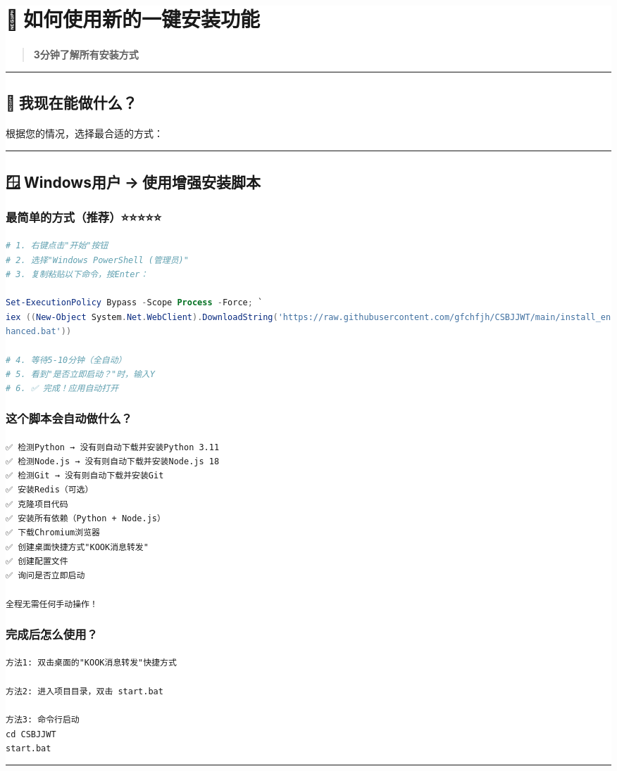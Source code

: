 # 🎯 如何使用新的一键安装功能

> **3分钟了解所有安装方式**

---

## 🚀 我现在能做什么？

根据您的情况，选择最合适的方式：

---

## 🪟 Windows用户 → 使用增强安装脚本

### 最简单的方式（推荐）⭐⭐⭐⭐⭐

```powershell
# 1. 右键点击"开始"按钮
# 2. 选择"Windows PowerShell (管理员)"
# 3. 复制粘贴以下命令，按Enter：

Set-ExecutionPolicy Bypass -Scope Process -Force; `
iex ((New-Object System.Net.WebClient).DownloadString('https://raw.githubusercontent.com/gfchfjh/CSBJJWT/main/install_enhanced.bat'))

# 4. 等待5-10分钟（全自动）
# 5. 看到"是否立即启动？"时，输入Y
# 6. ✅ 完成！应用自动打开
```

### 这个脚本会自动做什么？

```
✅ 检测Python → 没有则自动下载并安装Python 3.11
✅ 检测Node.js → 没有则自动下载并安装Node.js 18
✅ 检测Git → 没有则自动下载并安装Git
✅ 安装Redis（可选）
✅ 克隆项目代码
✅ 安装所有依赖（Python + Node.js）
✅ 下载Chromium浏览器
✅ 创建桌面快捷方式"KOOK消息转发"
✅ 创建配置文件
✅ 询问是否立即启动

全程无需任何手动操作！
```

### 完成后怎么使用？

```
方法1: 双击桌面的"KOOK消息转发"快捷方式

方法2: 进入项目目录，双击 start.bat

方法3: 命令行启动
cd CSBJJWT
start.bat
```

---